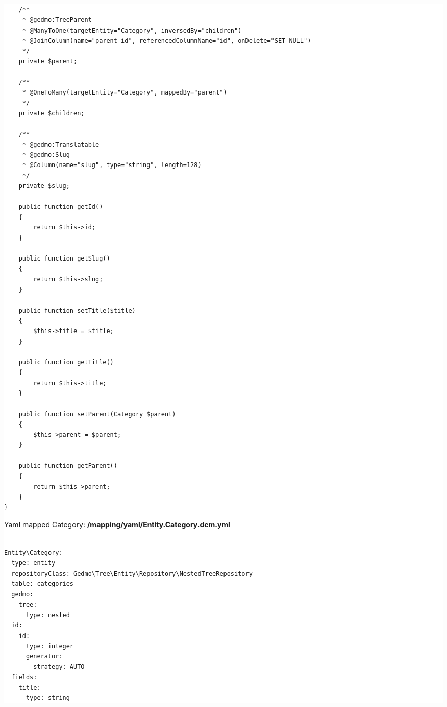         /**
         * @gedmo:TreeParent
         * @ManyToOne(targetEntity="Category", inversedBy="children")
         * @JoinColumn(name="parent_id", referencedColumnName="id", onDelete="SET NULL")
         */
        private $parent;
        
        /**
         * @OneToMany(targetEntity="Category", mappedBy="parent")
         */
        private $children;
        
        /**
         * @gedmo:Translatable
         * @gedmo:Slug
         * @Column(name="slug", type="string", length=128)
         */
        private $slug;
    
        public function getId()
        {
            return $this->id;
        }
        
        public function getSlug()
        {
            return $this->slug;
        }
        
        public function setTitle($title)
        {
            $this->title = $title;
        }
    
        public function getTitle()
        {
            return $this->title;
        }
        
        public function setParent(Category $parent)
        {
            $this->parent = $parent;    
        }
        
        public function getParent()
        {
            return $this->parent;   
        }
    }

Yaml mapped Category: **/mapping/yaml/Entity.Category.dcm.yml**

    ---
    Entity\Category:
      type: entity
      repositoryClass: Gedmo\Tree\Entity\Repository\NestedTreeRepository
      table: categories
      gedmo:
        tree:
          type: nested
      id:
        id:
          type: integer
          generator:
            strategy: AUTO
      fields:
        title:
          type: string